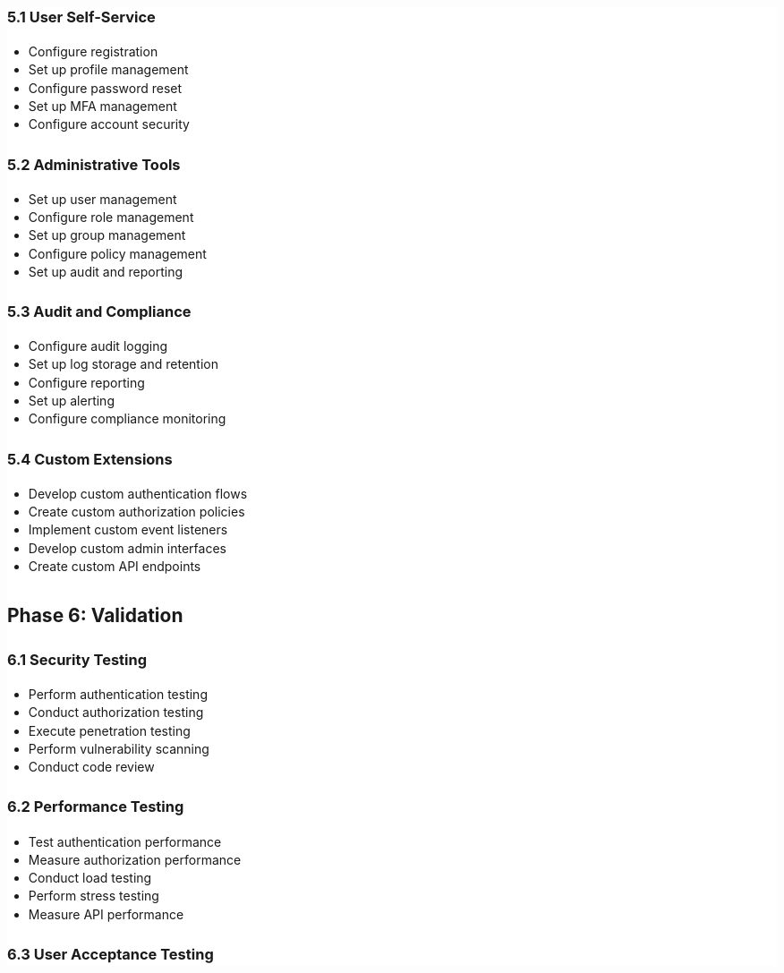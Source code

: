 ### 5.1 User Self-Service

- Configure registration
- Set up profile management
- Configure password reset
- Set up MFA management
- Configure account security

### 5.2 Administrative Tools

- Set up user management
- Configure role management
- Set up group management
- Configure policy management
- Set up audit and reporting

### 5.3 Audit and Compliance

- Configure audit logging
- Set up log storage and retention
- Configure reporting
- Set up alerting
- Configure compliance monitoring

### 5.4 Custom Extensions

- Develop custom authentication flows
- Create custom authorization policies
- Implement custom event listeners
- Develop custom admin interfaces
- Create custom API endpoints

## Phase 6: Validation

### 6.1 Security Testing

- Perform authentication testing
- Conduct authorization testing
- Execute penetration testing
- Perform vulnerability scanning
- Conduct code review

### 6.2 Performance Testing

- Test authentication performance
- Measure authorization performance
- Conduct load testing
- Perform stress testing
- Measure API performance

### 6.3 User Acceptance Testing
